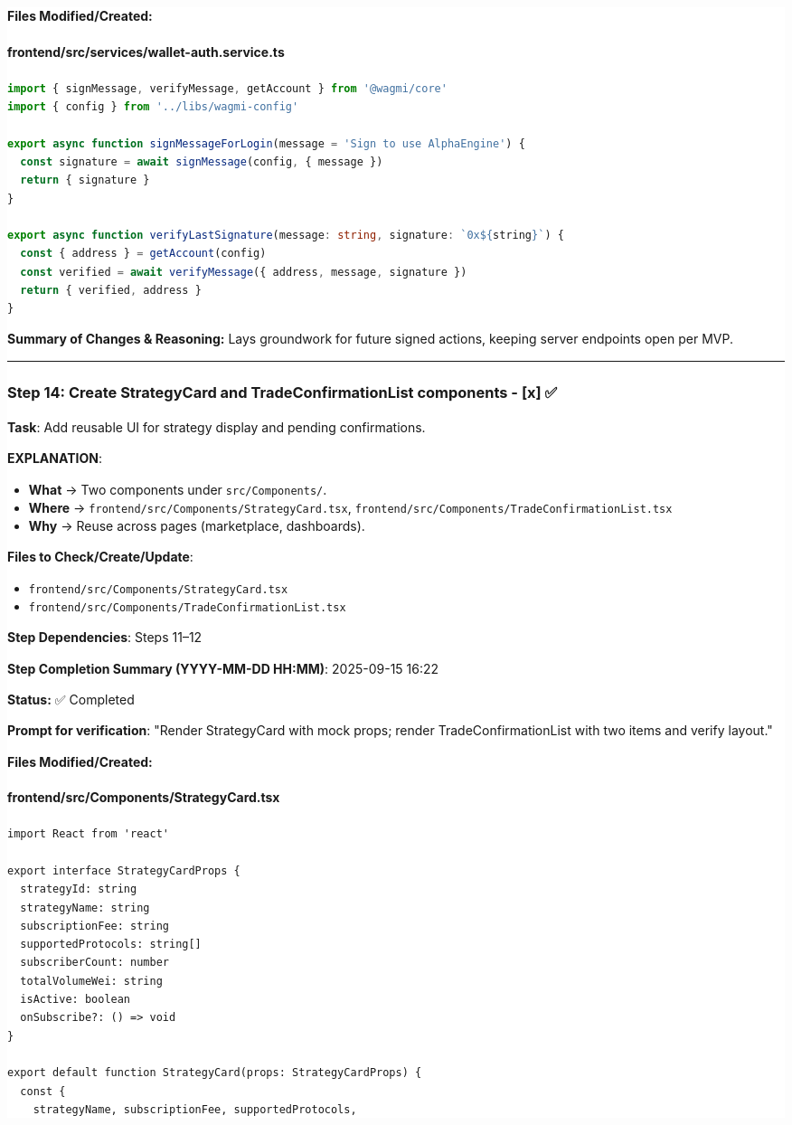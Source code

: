 **Files Modified/Created:**

#### frontend/src/services/wallet-auth.service.ts
```ts
import { signMessage, verifyMessage, getAccount } from '@wagmi/core'
import { config } from '../libs/wagmi-config'

export async function signMessageForLogin(message = 'Sign to use AlphaEngine') {
  const signature = await signMessage(config, { message })
  return { signature }
}

export async function verifyLastSignature(message: string, signature: `0x${string}`) {
  const { address } = getAccount(config)
  const verified = await verifyMessage({ address, message, signature })
  return { verified, address }
}
```

**Summary of Changes & Reasoning:** Lays groundwork for future signed actions, keeping server endpoints open per MVP.

---

### Step 14: Create StrategyCard and TradeConfirmationList components - [x] ✅

**Task**: Add reusable UI for strategy display and pending confirmations.

**EXPLANATION**:
- **What** → Two components under `src/Components/`.
- **Where** → `frontend/src/Components/StrategyCard.tsx`, `frontend/src/Components/TradeConfirmationList.tsx`
- **Why** → Reuse across pages (marketplace, dashboards).

**Files to Check/Create/Update**:
- `frontend/src/Components/StrategyCard.tsx`
- `frontend/src/Components/TradeConfirmationList.tsx`

**Step Dependencies**: Steps 11–12

**Step Completion Summary (YYYY-MM-DD HH:MM)**: 2025-09-15 16:22

**Status:** ✅ Completed

**Prompt for verification**: "Render StrategyCard with mock props; render TradeConfirmationList with two items and verify layout."

**Files Modified/Created:**

#### frontend/src/Components/StrategyCard.tsx
```tsx
import React from 'react'

export interface StrategyCardProps {
  strategyId: string
  strategyName: string
  subscriptionFee: string
  supportedProtocols: string[]
  subscriberCount: number
  totalVolumeWei: string
  isActive: boolean
  onSubscribe?: () => void
}

export default function StrategyCard(props: StrategyCardProps) {
  const {
    strategyName, subscriptionFee, supportedProtocols,
```